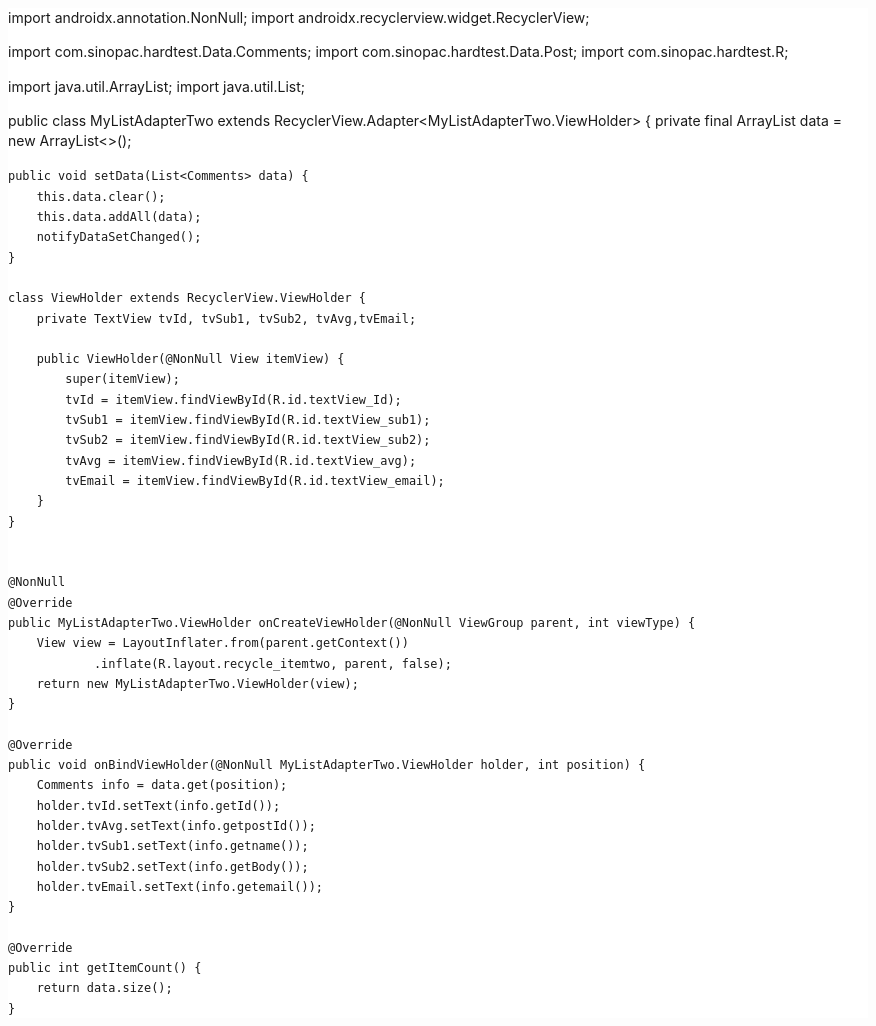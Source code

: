 import androidx.annotation.NonNull;
import androidx.recyclerview.widget.RecyclerView;

import com.sinopac.hardtest.Data.Comments;
import com.sinopac.hardtest.Data.Post;
import com.sinopac.hardtest.R;

import java.util.ArrayList;
import java.util.List;

public class MyListAdapterTwo extends RecyclerView.Adapter<MyListAdapterTwo.ViewHolder> {
    private final ArrayList<Comments> data = new ArrayList<>();

    public void setData(List<Comments> data) {
        this.data.clear();
        this.data.addAll(data);
        notifyDataSetChanged();
    }

    class ViewHolder extends RecyclerView.ViewHolder {
        private TextView tvId, tvSub1, tvSub2, tvAvg,tvEmail;

        public ViewHolder(@NonNull View itemView) {
            super(itemView);
            tvId = itemView.findViewById(R.id.textView_Id);
            tvSub1 = itemView.findViewById(R.id.textView_sub1);
            tvSub2 = itemView.findViewById(R.id.textView_sub2);
            tvAvg = itemView.findViewById(R.id.textView_avg);
            tvEmail = itemView.findViewById(R.id.textView_email);
        }
    }


    @NonNull
    @Override
    public MyListAdapterTwo.ViewHolder onCreateViewHolder(@NonNull ViewGroup parent, int viewType) {
        View view = LayoutInflater.from(parent.getContext())
                .inflate(R.layout.recycle_itemtwo, parent, false);
        return new MyListAdapterTwo.ViewHolder(view);
    }

    @Override
    public void onBindViewHolder(@NonNull MyListAdapterTwo.ViewHolder holder, int position) {
        Comments info = data.get(position);
        holder.tvId.setText(info.getId());
        holder.tvAvg.setText(info.getpostId());
        holder.tvSub1.setText(info.getname());
        holder.tvSub2.setText(info.getBody());
        holder.tvEmail.setText(info.getemail());
    }

    @Override
    public int getItemCount() {
        return data.size();
    }

